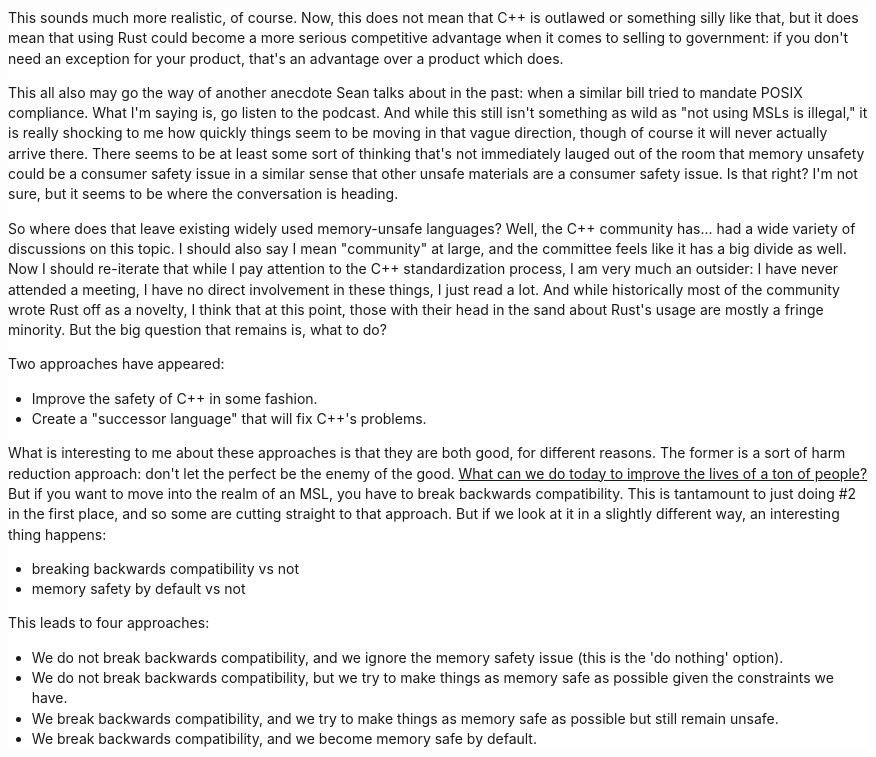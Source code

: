 This sounds much more realistic, of course. Now, this does not mean that
C++ is outlawed or something silly like that, but it does mean that using Rust
could become a more serious competitive advantage when it comes to selling to
government: if you don't need an exception for your product, that's an advantage
over a product which does.

This all also may go the way of another anecdote Sean talks about in the past:
when a similar bill tried to mandate POSIX compliance. What I'm saying is, go
listen to the podcast. And while this still isn't something as wild as "not
using MSLs is illegal," it is really shocking to me how quickly things seem to
be moving in that vague direction, though of course it will never actually
arrive there. There seems to be at least some sort of thinking that's not
immediately lauged out of the room that memory unsafety could be a consumer
safety issue in a similar sense that other unsafe materials are a consumer
safety issue. Is that right? I'm not sure, but it seems to be where the
conversation is heading.

So where does that leave existing widely used memory-unsafe languages? Well,
the C++ community has... had a wide variety of discussions on this topic. I
should also say I mean "community" at large, and the committee feels like it
has a big divide as well. Now I should re-iterate that while I pay attention to
the C++ standardization process, I am very much an outsider: I have never
attended a meeting, I have no direct involvement in these things, I just read
a lot. And while historically most of the community wrote Rust off as a novelty,
I think that at this point, those with their head in the sand about Rust's usage
are mostly a fringe minority. But the big question that remains is, what to do?

Two approaches have appeared:

* Improve the safety of C++ in some fashion.
* Create a "successor language" that will fix C++'s problems.

What is interesting to me about these approaches is that they are both good,
for different reasons. The former is a sort of harm reduction approach: don't
let the perfect be the enemy of the good. [What can we do today to improve the
lives of a ton of
people?](https://www.open-std.org/jtc1/sc22/wg21/docs/papers/2023/p3023r1.html)
But if you want to move into the realm of an MSL, you have to break backwards
compatibility. This is tantamount to just doing #2 in the first place, and so
some are cutting straight to that approach. But if we look at it in a slightly
different way, an interesting thing happens:

* breaking backwards compatibility vs not
* memory safety by default vs not

This leads to four approaches:

* We do not break backwards compatibility, and we ignore the memory safety
  issue (this is the 'do nothing' option).
* We do not break backwards compatibility, but we try to make things as memory
  safe as possible given the constraints we have.
* We break backwards compatibility, and we try to make things as memory safe as
  possible but still remain unsafe.
* We break backwards compatibility, and we become memory safe by default.
